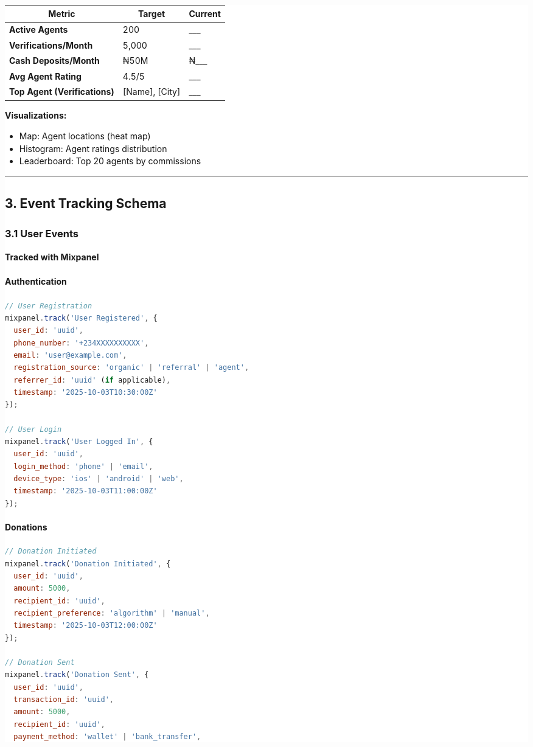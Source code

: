 | Metric | Target | Current |
|--------|--------|---------|
| **Active Agents** | 200 | ___ |
| **Verifications/Month** | 5,000 | ___ |
| **Cash Deposits/Month** | ₦50M | ₦___ |
| **Avg Agent Rating** | 4.5/5 | ___ |
| **Top Agent (Verifications)** | [Name], [City] | ___ |

**Visualizations:**
- Map: Agent locations (heat map)
- Histogram: Agent ratings distribution
- Leaderboard: Top 20 agents by commissions

---

## 3. Event Tracking Schema

### 3.1 User Events

**Tracked with Mixpanel**

#### **Authentication**

```javascript
// User Registration
mixpanel.track('User Registered', {
  user_id: 'uuid',
  phone_number: '+234XXXXXXXXXX',
  email: 'user@example.com',
  registration_source: 'organic' | 'referral' | 'agent',
  referrer_id: 'uuid' (if applicable),
  timestamp: '2025-10-03T10:30:00Z'
});

// User Login
mixpanel.track('User Logged In', {
  user_id: 'uuid',
  login_method: 'phone' | 'email',
  device_type: 'ios' | 'android' | 'web',
  timestamp: '2025-10-03T11:00:00Z'
});
```

#### **Donations**

```javascript
// Donation Initiated
mixpanel.track('Donation Initiated', {
  user_id: 'uuid',
  amount: 5000,
  recipient_id: 'uuid',
  recipient_preference: 'algorithm' | 'manual',
  timestamp: '2025-10-03T12:00:00Z'
});

// Donation Sent
mixpanel.track('Donation Sent', {
  user_id: 'uuid',
  transaction_id: 'uuid',
  amount: 5000,
  recipient_id: 'uuid',
  payment_method: 'wallet' | 'bank_transfer',
```